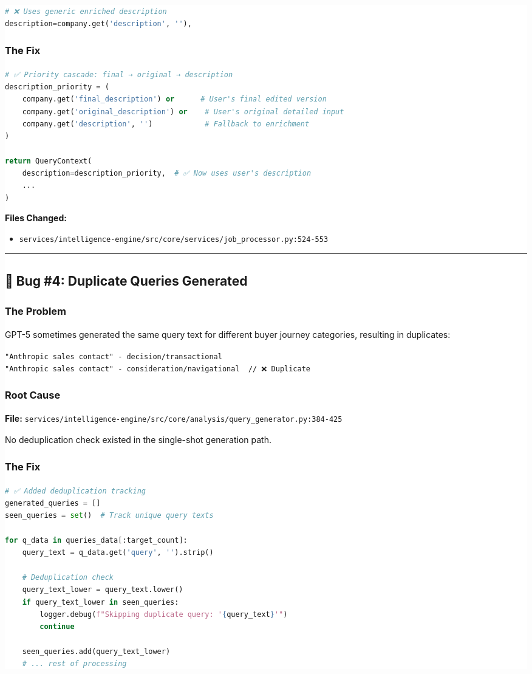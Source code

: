 ```python
# ❌ Uses generic enriched description
description=company.get('description', ''),
```

### The Fix
```python
# ✅ Priority cascade: final → original → description
description_priority = (
    company.get('final_description') or      # User's final edited version
    company.get('original_description') or    # User's original detailed input
    company.get('description', '')            # Fallback to enrichment
)

return QueryContext(
    description=description_priority,  # ✅ Now uses user's description
    ...
)
```

**Files Changed:**
- `services/intelligence-engine/src/core/services/job_processor.py:524-553`

---

## 🐛 Bug #4: Duplicate Queries Generated

### The Problem
GPT-5 sometimes generated the same query text for different buyer journey categories, resulting in duplicates:

```
"Anthropic sales contact" - decision/transactional
"Anthropic sales contact" - consideration/navigational  // ❌ Duplicate
```

### Root Cause
**File:** `services/intelligence-engine/src/core/analysis/query_generator.py:384-425`

No deduplication check existed in the single-shot generation path.

### The Fix
```python
# ✅ Added deduplication tracking
generated_queries = []
seen_queries = set()  # Track unique query texts

for q_data in queries_data[:target_count]:
    query_text = q_data.get('query', '').strip()

    # Deduplication check
    query_text_lower = query_text.lower()
    if query_text_lower in seen_queries:
        logger.debug(f"Skipping duplicate query: '{query_text}'")
        continue

    seen_queries.add(query_text_lower)
    # ... rest of processing
```
